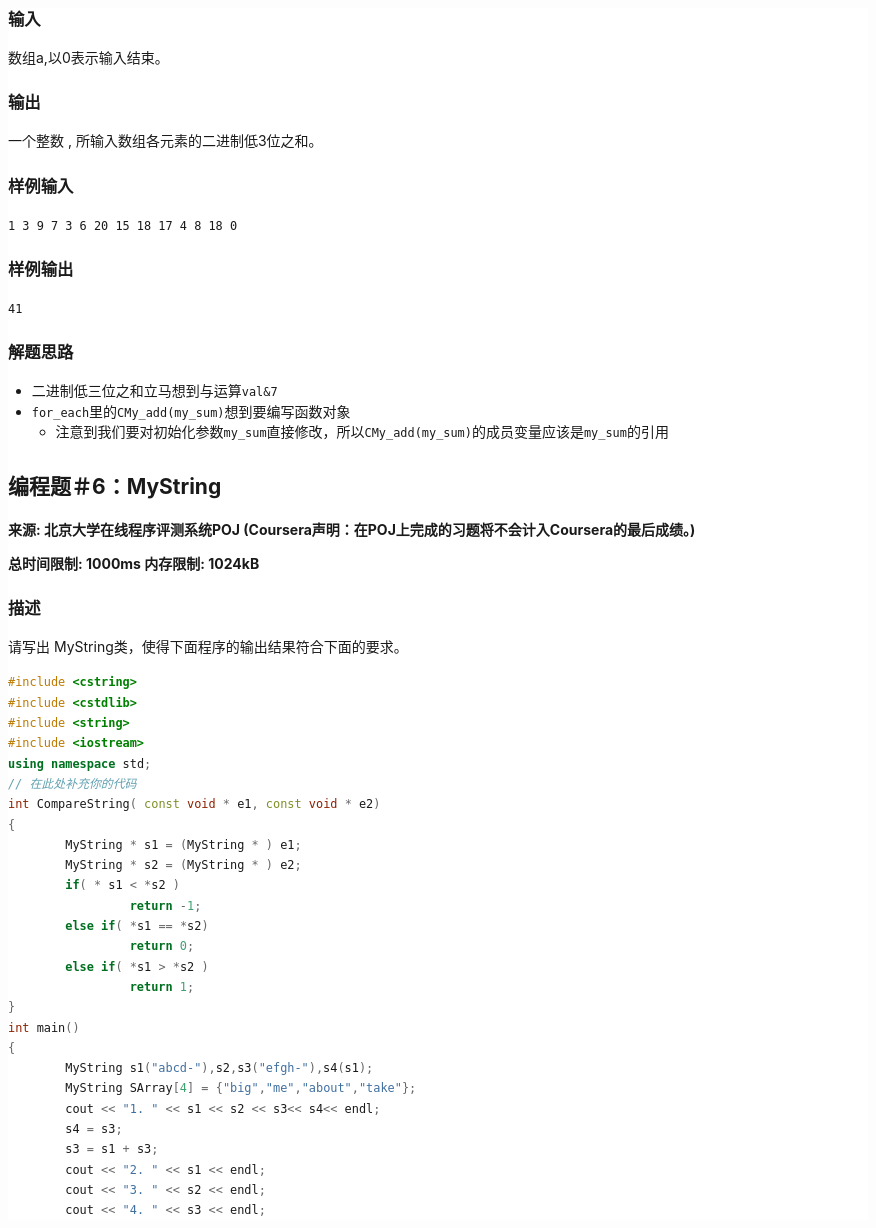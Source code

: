 ### 输入

数组a,以0表示输入结束。

### 输出

一个整数 , 所输入数组各元素的二进制低3位之和。

### 样例输入

```
1 3 9 7 3 6 20 15 18 17 4 8 18 0
```

### 样例输出

```
41
```

### 解题思路

- 二进制低三位之和立马想到与运算`val&7`
- `for_each`里的`CMy_add(my_sum)`想到要编写函数对象
  - 注意到我们要对初始化参数`my_sum`直接修改，所以`CMy_add(my_sum)`的成员变量应该是`my_sum`的引用





## 编程题＃6：MyString

**来源: 北京大学在线程序评测系统POJ (Coursera声明：在POJ上完成的习题将不会计入Coursera的最后成绩。)**

**总时间限制: 1000ms 内存限制: 1024kB**

### 描述

请写出 MyString类，使得下面程序的输出结果符合下面的要求。

```c++
#include <cstring>
#include <cstdlib>
#include <string>
#include <iostream>
using namespace std;
// 在此处补充你的代码
int CompareString( const void * e1, const void * e2)
{
        MyString * s1 = (MyString * ) e1;
        MyString * s2 = (MyString * ) e2;
        if( * s1 < *s2 )
                 return -1;
        else if( *s1 == *s2)
                 return 0;
        else if( *s1 > *s2 )
                 return 1;
}
int main()
{
        MyString s1("abcd-"),s2,s3("efgh-"),s4(s1);
        MyString SArray[4] = {"big","me","about","take"};
        cout << "1. " << s1 << s2 << s3<< s4<< endl;
        s4 = s3;
        s3 = s1 + s3;
        cout << "2. " << s1 << endl;
        cout << "3. " << s2 << endl;
        cout << "4. " << s3 << endl;
```